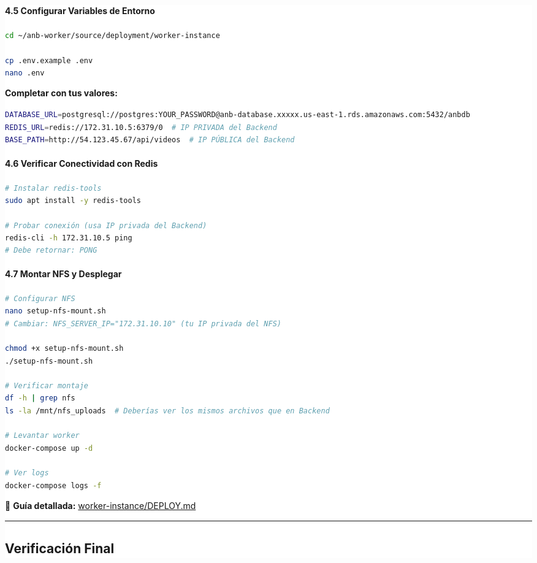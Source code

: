 #### 4.5 Configurar Variables de Entorno

```bash
cd ~/anb-worker/source/deployment/worker-instance

cp .env.example .env
nano .env
```

**Completar con tus valores:**
```bash
DATABASE_URL=postgresql://postgres:YOUR_PASSWORD@anb-database.xxxxx.us-east-1.rds.amazonaws.com:5432/anbdb
REDIS_URL=redis://172.31.10.5:6379/0  # IP PRIVADA del Backend
BASE_PATH=http://54.123.45.67/api/videos  # IP PÚBLICA del Backend
```

#### 4.6 Verificar Conectividad con Redis

```bash
# Instalar redis-tools
sudo apt install -y redis-tools

# Probar conexión (usa IP privada del Backend)
redis-cli -h 172.31.10.5 ping
# Debe retornar: PONG
```

#### 4.7 Montar NFS y Desplegar

```bash
# Configurar NFS
nano setup-nfs-mount.sh
# Cambiar: NFS_SERVER_IP="172.31.10.10" (tu IP privada del NFS)

chmod +x setup-nfs-mount.sh
./setup-nfs-mount.sh

# Verificar montaje
df -h | grep nfs
ls -la /mnt/nfs_uploads  # Deberías ver los mismos archivos que en Backend

# Levantar worker
docker-compose up -d

# Ver logs
docker-compose logs -f
```

📄 **Guía detallada:** [worker-instance/DEPLOY.md](./worker-instance/DEPLOY.md)

---

## Verificación Final
